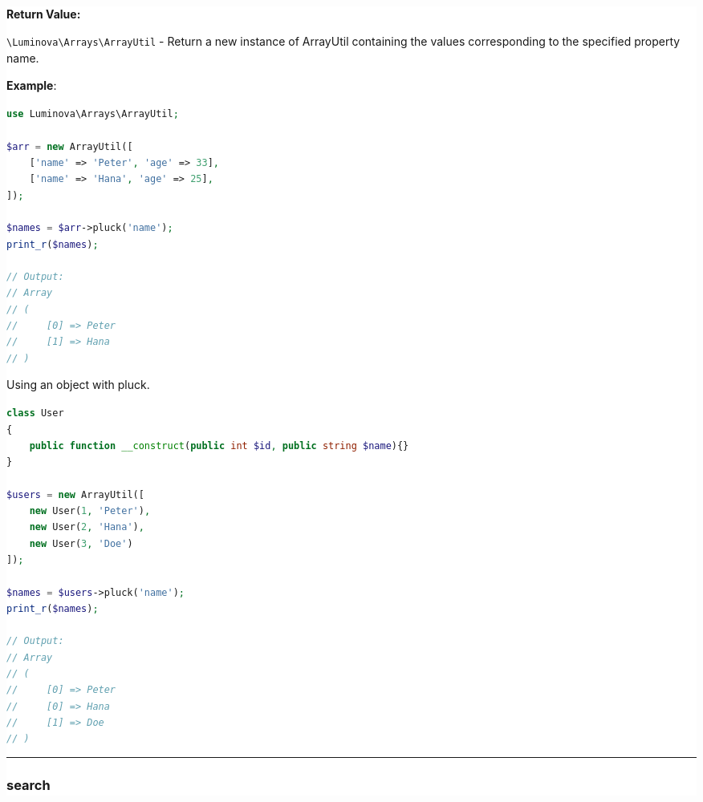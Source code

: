 **Return Value:**

`\Luminova\Arrays\ArrayUtil` - Return a new instance of ArrayUtil containing the values corresponding to the specified property name.

**Example**:

```php
use Luminova\Arrays\ArrayUtil;

$arr = new ArrayUtil([
    ['name' => 'Peter', 'age' => 33],
    ['name' => 'Hana', 'age' => 25],
]);

$names = $arr->pluck('name');
print_r($names);

// Output:
// Array
// (
//     [0] => Peter
//     [1] => Hana
// )
```

Using an object with pluck.

```php
class User
{
    public function __construct(public int $id, public string $name){}
}

$users = new ArrayUtil([
    new User(1, 'Peter'),
    new User(2, 'Hana'),
    new User(3, 'Doe')
]);

$names = $users->pluck('name');
print_r($names);

// Output:
// Array
// (
//     [0] => Peter
//     [0] => Hana
//     [1] => Doe
// )
```

***

### search
